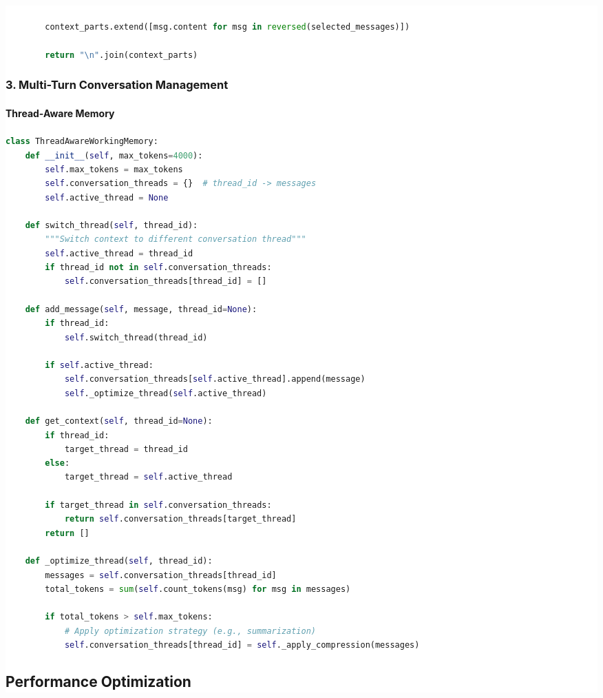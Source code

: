 ```python
        
        context_parts.extend([msg.content for msg in reversed(selected_messages)])
        
        return "\n".join(context_parts)
```

### 3. Multi-Turn Conversation Management

#### Thread-Aware Memory
```python
class ThreadAwareWorkingMemory:
    def __init__(self, max_tokens=4000):
        self.max_tokens = max_tokens
        self.conversation_threads = {}  # thread_id -> messages
        self.active_thread = None
    
    def switch_thread(self, thread_id):
        """Switch context to different conversation thread"""
        self.active_thread = thread_id
        if thread_id not in self.conversation_threads:
            self.conversation_threads[thread_id] = []
    
    def add_message(self, message, thread_id=None):
        if thread_id:
            self.switch_thread(thread_id)
        
        if self.active_thread:
            self.conversation_threads[self.active_thread].append(message)
            self._optimize_thread(self.active_thread)
    
    def get_context(self, thread_id=None):
        if thread_id:
            target_thread = thread_id
        else:
            target_thread = self.active_thread
        
        if target_thread in self.conversation_threads:
            return self.conversation_threads[target_thread]
        return []
    
    def _optimize_thread(self, thread_id):
        messages = self.conversation_threads[thread_id]
        total_tokens = sum(self.count_tokens(msg) for msg in messages)
        
        if total_tokens > self.max_tokens:
            # Apply optimization strategy (e.g., summarization)
            self.conversation_threads[thread_id] = self._apply_compression(messages)
```

## Performance Optimization
